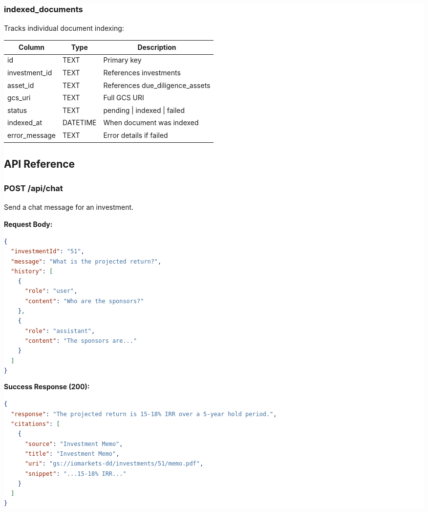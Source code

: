 ### indexed_documents

Tracks individual document indexing:

| Column | Type | Description |
|--------|------|-------------|
| id | TEXT | Primary key |
| investment_id | TEXT | References investments |
| asset_id | TEXT | References due_diligence_assets |
| gcs_uri | TEXT | Full GCS URI |
| status | TEXT | pending \| indexed \| failed |
| indexed_at | DATETIME | When document was indexed |
| error_message | TEXT | Error details if failed |

## API Reference

### POST /api/chat

Send a chat message for an investment.

**Request Body:**
```json
{
  "investmentId": "51",
  "message": "What is the projected return?",
  "history": [
    {
      "role": "user",
      "content": "Who are the sponsors?"
    },
    {
      "role": "assistant",
      "content": "The sponsors are..."
    }
  ]
}
```

**Success Response (200):**
```json
{
  "response": "The projected return is 15-18% IRR over a 5-year hold period.",
  "citations": [
    {
      "source": "Investment Memo",
      "title": "Investment Memo",
      "uri": "gs://iomarkets-dd/investments/51/memo.pdf",
      "snippet": "...15-18% IRR..."
    }
  ]
}
```
